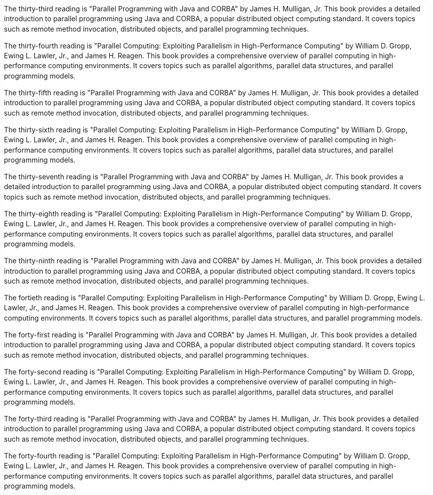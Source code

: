 The thirty-third reading is "Parallel Programming with Java and CORBA" by James H. Mulligan, Jr. This book provides a detailed introduction to parallel programming using Java and CORBA, a popular distributed object computing standard. It covers topics such as remote method invocation, distributed objects, and parallel programming techniques.

The thirty-fourth reading is "Parallel Computing: Exploiting Parallelism in High-Performance Computing" by William D. Gropp, Ewing L. Lawler, Jr., and James H. Reagen. This book provides a comprehensive overview of parallel computing in high-performance computing environments. It covers topics such as parallel algorithms, parallel data structures, and parallel programming models.

The thirty-fifth reading is "Parallel Programming with Java and CORBA" by James H. Mulligan, Jr. This book provides a detailed introduction to parallel programming using Java and CORBA, a popular distributed object computing standard. It covers topics such as remote method invocation, distributed objects, and parallel programming techniques.

The thirty-sixth reading is "Parallel Computing: Exploiting Parallelism in High-Performance Computing" by William D. Gropp, Ewing L. Lawler, Jr., and James H. Reagen. This book provides a comprehensive overview of parallel computing in high-performance computing environments. It covers topics such as parallel algorithms, parallel data structures, and parallel programming models.

The thirty-seventh reading is "Parallel Programming with Java and CORBA" by James H. Mulligan, Jr. This book provides a detailed introduction to parallel programming using Java and CORBA, a popular distributed object computing standard. It covers topics such as remote method invocation, distributed objects, and parallel programming techniques.

The thirty-eighth reading is "Parallel Computing: Exploiting Parallelism in High-Performance Computing" by William D. Gropp, Ewing L. Lawler, Jr., and James H. Reagen. This book provides a comprehensive overview of parallel computing in high-performance computing environments. It covers topics such as parallel algorithms, parallel data structures, and parallel programming models.

The thirty-ninth reading is "Parallel Programming with Java and CORBA" by James H. Mulligan, Jr. This book provides a detailed introduction to parallel programming using Java and CORBA, a popular distributed object computing standard. It covers topics such as remote method invocation, distributed objects, and parallel programming techniques.

The fortieth reading is "Parallel Computing: Exploiting Parallelism in High-Performance Computing" by William D. Gropp, Ewing L. Lawler, Jr., and James H. Reagen. This book provides a comprehensive overview of parallel computing in high-performance computing environments. It covers topics such as parallel algorithms, parallel data structures, and parallel programming models.

The forty-first reading is "Parallel Programming with Java and CORBA" by James H. Mulligan, Jr. This book provides a detailed introduction to parallel programming using Java and CORBA, a popular distributed object computing standard. It covers topics such as remote method invocation, distributed objects, and parallel programming techniques.

The forty-second reading is "Parallel Computing: Exploiting Parallelism in High-Performance Computing" by William D. Gropp, Ewing L. Lawler, Jr., and James H. Reagen. This book provides a comprehensive overview of parallel computing in high-performance computing environments. It covers topics such as parallel algorithms, parallel data structures, and parallel programming models.

The forty-third reading is "Parallel Programming with Java and CORBA" by James H. Mulligan, Jr. This book provides a detailed introduction to parallel programming using Java and CORBA, a popular distributed object computing standard. It covers topics such as remote method invocation, distributed objects, and parallel programming techniques.

The forty-fourth reading is "Parallel Computing: Exploiting Parallelism in High-Performance Computing" by William D. Gropp, Ewing L. Lawler, Jr., and James H. Reagen. This book provides a comprehensive overview of parallel computing in high-performance computing environments. It covers topics such as parallel algorithms, parallel data structures, and parallel programming models.
